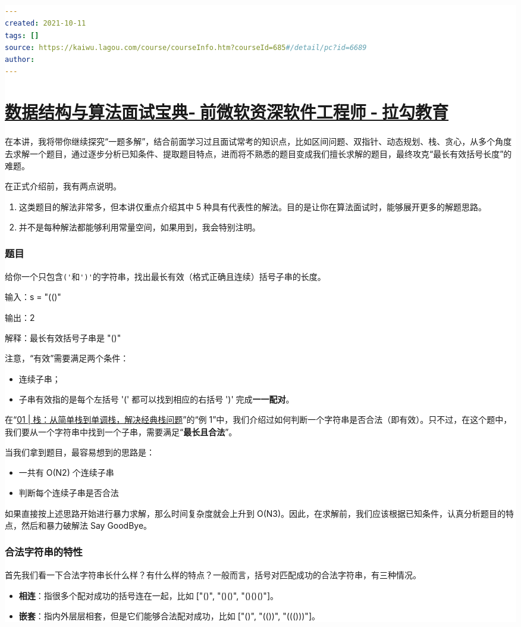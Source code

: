 ```yaml
---
created: 2021-10-11
tags: []
source: https://kaiwu.lagou.com/course/courseInfo.htm?courseId=685#/detail/pc?id=6689
author: 
---
```


# [数据结构与算法面试宝典- 前微软资深软件工程师 - 拉勾教育](https://kaiwu.lagou.com/course/courseInfo.htm?courseId=685#/detail/pc?id=6689)


在本讲，我将带你继续探究“一题多解”，结合前面学习过且面试常考的知识点，比如区间问题、双指针、动态规划、栈、贪心，从多个角度去求解一个题目，通过逐步分析已知条件、提取题目特点，进而将不熟悉的题目变成我们擅长求解的题目，最终攻克“最长有效括号长度”的难题。

在正式介绍前，我有两点说明。

1.  这类题目的解法非常多，但本讲仅重点介绍其中 5 种具有代表性的解法。目的是让你在算法面试时，能够展开更多的解题思路。
    
2.  并不是每种解法都能够利用常量空间，如果用到，我会特别注明。
    

### 题目

给你一个只包含`('`和`')'`的字符串，找出最长有效（格式正确且连续）括号子串的长度。

输入：s = "(()"

输出：2

解释：最长有效括号子串是 "()"

注意，“有效”需要满足两个条件：

-   连续子串；
    
-   子串有效指的是每个左括号 '(' 都可以找到相应的右括号 ')' 完成**一一配对**。
    

在“[01 | 栈：从简单栈到单调栈，解决经典栈问题](https://kaiwu.lagou.com/course/courseInfo.htm?courseId=685#/detail/pc?id=6690&fileGuid=xxQTRXtVcqtHK6j8)”的“例 1”中，我们介绍过如何判断一个字符串是否合法（即有效）。只不过，在这个题中，我们要从一个字符串中找到一个子串，需要满足“**最长且合法**”。

当我们拿到题目，最容易想到的思路是：

-   一共有 O(N2) 个连续子串
    
-   判断每个连续子串是否合法
    

如果直接按上述思路开始进行暴力求解，那么时间复杂度就会上升到 O(N3)。因此，在求解前，我们应该根据已知条件，认真分析题目的特点，然后和暴力破解法 Say GoodBye。

### 合法字符串的特性

首先我们看一下合法字符串长什么样？有什么样的特点？一般而言，括号对匹配成功的合法字符串，有三种情况。

-   **相连**：指很多个配对成功的括号连在一起，比如 \["()", "()()", "()()()"\]。
    
-   **嵌套**：指内外层层相套，但是它们能够合法配对成功，比如 \["()", "(())", "((()))"\]。
    